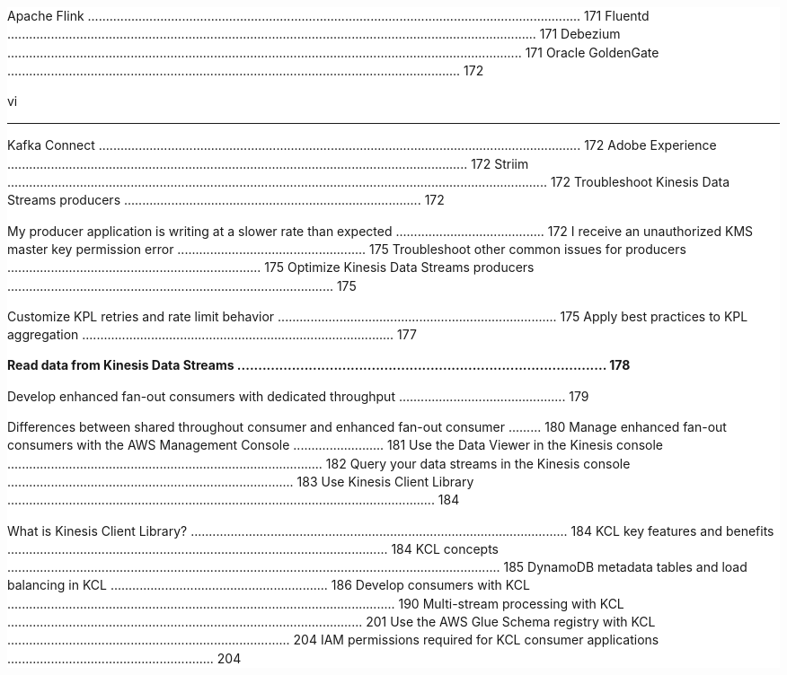 Apache Flink ........................................................................................................................................ 171
Fluentd .................................................................................................................................................. 171
Debezium .............................................................................................................................................. 171
Oracle GoldenGate ............................................................................................................................. 172

vi


-----

Kafka Connect ..................................................................................................................................... 172
Adobe Experience ............................................................................................................................... 172
Striim ..................................................................................................................................................... 172
Troubleshoot Kinesis Data Streams producers .................................................................................. 172

My producer application is writing at a slower rate than expected ......................................... 172
I receive an unauthorized KMS master key permission error .................................................... 175
Troubleshoot other common issues for producers ...................................................................... 175
Optimize Kinesis Data Streams producers .......................................................................................... 175

Customize KPL retries and rate limit behavior ............................................................................. 175
Apply best practices to KPL aggregation ...................................................................................... 177

**Read data from Kinesis Data Streams ........................................................................................ 178**

Develop enhanced fan-out consumers with dedicated throughput .............................................. 179

Differences between shared throughout consumer and enhanced fan-out consumer ......... 180
Manage enhanced fan-out consumers with the AWS Management Console ......................... 181
Use the Data Viewer in the Kinesis console ....................................................................................... 182
Query your data streams in the Kinesis console ............................................................................... 183
Use Kinesis Client Library ...................................................................................................................... 184

What is Kinesis Client Library? ........................................................................................................ 184
KCL key features and benefits ......................................................................................................... 184
KCL concepts ........................................................................................................................................ 185
DynamoDB metadata tables and load balancing in KCL ............................................................ 186
Develop consumers with KCL ........................................................................................................... 190
Multi-stream processing with KCL .................................................................................................. 201
Use the AWS Glue Schema registry with KCL .............................................................................. 204
IAM permissions required for KCL consumer applications ......................................................... 204